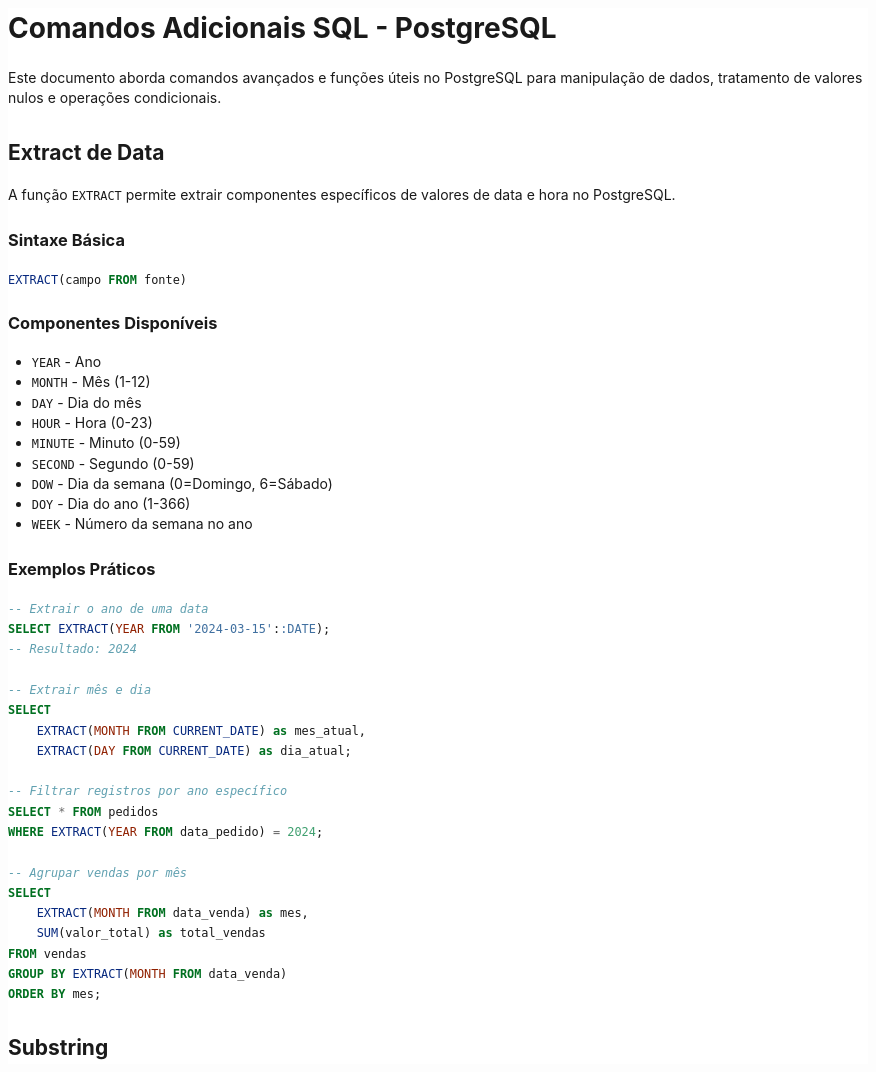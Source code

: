 # Comandos Adicionais SQL - PostgreSQL

Este documento aborda comandos avançados e funções úteis no PostgreSQL para manipulação de dados, tratamento de valores nulos e operações condicionais.

## Extract de Data

A função `EXTRACT` permite extrair componentes específicos de valores de data e hora no PostgreSQL.

### Sintaxe Básica
```sql
EXTRACT(campo FROM fonte)
```

### Componentes Disponíveis
- `YEAR` - Ano
- `MONTH` - Mês (1-12)
- `DAY` - Dia do mês
- `HOUR` - Hora (0-23)
- `MINUTE` - Minuto (0-59)
- `SECOND` - Segundo (0-59)
- `DOW` - Dia da semana (0=Domingo, 6=Sábado)
- `DOY` - Dia do ano (1-366)
- `WEEK` - Número da semana no ano

### Exemplos Práticos

```sql
-- Extrair o ano de uma data
SELECT EXTRACT(YEAR FROM '2024-03-15'::DATE);
-- Resultado: 2024

-- Extrair mês e dia
SELECT 
    EXTRACT(MONTH FROM CURRENT_DATE) as mes_atual,
    EXTRACT(DAY FROM CURRENT_DATE) as dia_atual;

-- Filtrar registros por ano específico
SELECT * FROM pedidos 
WHERE EXTRACT(YEAR FROM data_pedido) = 2024;

-- Agrupar vendas por mês
SELECT 
    EXTRACT(MONTH FROM data_venda) as mes,
    SUM(valor_total) as total_vendas
FROM vendas 
GROUP BY EXTRACT(MONTH FROM data_venda)
ORDER BY mes;
```

## Substring
